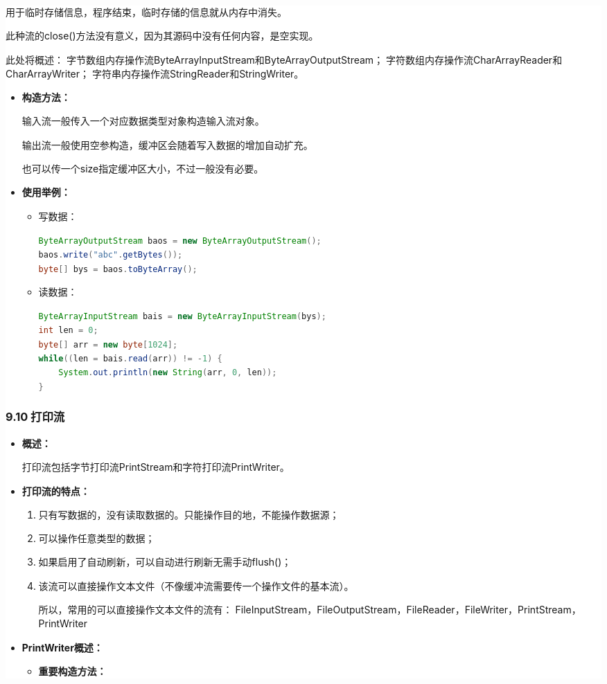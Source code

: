   用于临时存储信息，程序结束，临时存储的信息就从内存中消失。
  
  此种流的close()方法没有意义，因为其源码中没有任何内容，是空实现。
  
  此处将概述：
  ​    字节数组内存操作流ByteArrayInputStream和ByteArrayOutputStream；
  ​    字符数组内存操作流CharArrayReader和CharArrayWriter；
  ​    字符串内存操作流StringReader和StringWriter。

- **构造方法：**
  
  输入流一般传入一个对应数据类型对象构造输入流对象。
  
  输出流一般使用空参构造，缓冲区会随着写入数据的增加自动扩充。
  
  也可以传一个size指定缓冲区大小，不过一般没有必要。

- **使用举例：**
  
  - 写数据：
    
    ```java
    ByteArrayOutputStream baos = new ByteArrayOutputStream();
    baos.write("abc".getBytes());
    byte[] bys = baos.toByteArray();
    ```
  
  - 读数据：
    
    ```java
    ByteArrayInputStream bais = new ByteArrayInputStream(bys);
    int len = 0;
    byte[] arr = new byte[1024];
    while((len = bais.read(arr)) != -1) {
        System.out.println(new String(arr, 0, len));
    }
    ```

### 9.10 打印流

- **概述：**
  
  打印流包括字节打印流PrintStream和字符打印流PrintWriter。

- **打印流的特点：**
  
  1. 只有写数据的，没有读取数据的。只能操作目的地，不能操作数据源；
  
  2. 可以操作任意类型的数据；
  
  3. 如果启用了自动刷新，可以自动进行刷新无需手动flush()；
  
  4. 该流可以直接操作文本文件（不像缓冲流需要传一个操作文件的基本流）。
     
      所以，常用的可以直接操作文本文件的流有：
      FileInputStream，FileOutputStream，FileReader，FileWriter，PrintStream，PrintWriter

- **PrintWriter概述：**
  
  - **重要构造方法：**
    